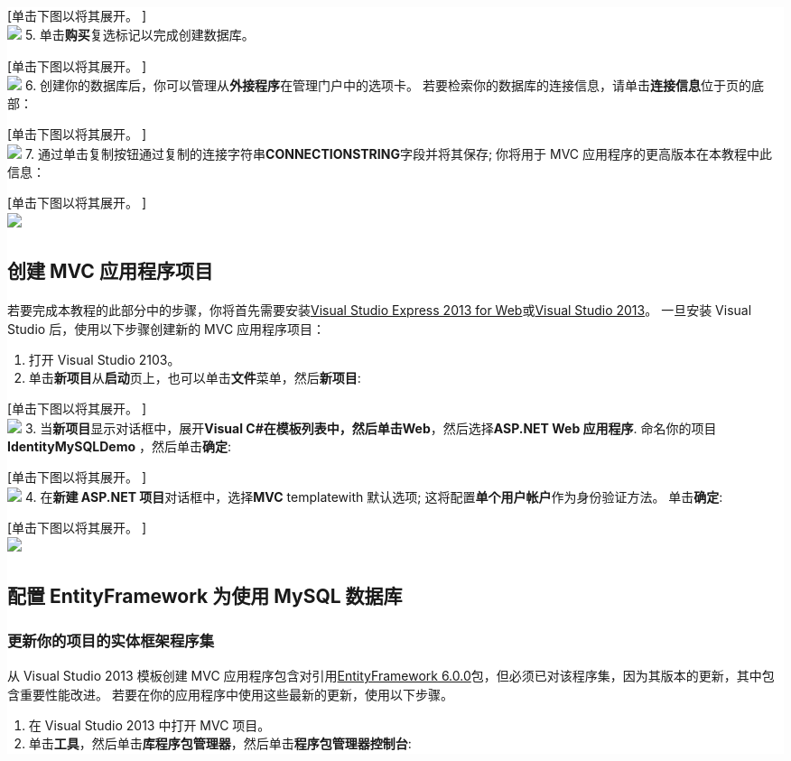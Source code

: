  [单击下图以将其展开。 ]  
    [![](aspnet-identity-using-mysql-storage-with-an-entityframework-mysql-provider/_static/image6.png)](aspnet-identity-using-mysql-storage-with-an-entityframework-mysql-provider/_static/image5.png)
5. 单击**购买**复选标记以完成创建数据库。  
  
 [单击下图以将其展开。 ]  
    [![](aspnet-identity-using-mysql-storage-with-an-entityframework-mysql-provider/_static/image8.png)](aspnet-identity-using-mysql-storage-with-an-entityframework-mysql-provider/_static/image7.png)
6. 创建你的数据库后，你可以管理从**外接程序**在管理门户中的选项卡。 若要检索你的数据库的连接信息，请单击**连接信息**位于页的底部：  
  
 [单击下图以将其展开。 ]  
    [![](aspnet-identity-using-mysql-storage-with-an-entityframework-mysql-provider/_static/image10.png)](aspnet-identity-using-mysql-storage-with-an-entityframework-mysql-provider/_static/image9.png)
7. 通过单击复制按钮通过复制的连接字符串**CONNECTIONSTRING**字段并将其保存; 你将用于 MVC 应用程序的更高版本在本教程中此信息：  
  
 [单击下图以将其展开。 ]  
    [![](aspnet-identity-using-mysql-storage-with-an-entityframework-mysql-provider/_static/image12.png)](aspnet-identity-using-mysql-storage-with-an-entityframework-mysql-provider/_static/image11.png)

## <a name="creating-an-mvc-application-project"></a>创建 MVC 应用程序项目

若要完成本教程的此部分中的步骤，你将首先需要安装[Visual Studio Express 2013 for Web](https://go.microsoft.com/fwlink/?LinkId=299058)或[Visual Studio 2013](https://go.microsoft.com/fwlink/?LinkId=306566)。 一旦安装 Visual Studio 后，使用以下步骤创建新的 MVC 应用程序项目：

1. 打开 Visual Studio 2103。
2. 单击**新项目**从**启动**页上，也可以单击**文件**菜单，然后**新项目**:  
  
 [单击下图以将其展开。 ]  
    [![](aspnet-identity-using-mysql-storage-with-an-entityframework-mysql-provider/_static/image2.jpg)](aspnet-identity-using-mysql-storage-with-an-entityframework-mysql-provider/_static/image1.jpg)
3. 当**新项目**显示对话框中，展开**Visual C#**在模板列表中，然后单击**Web**，然后选择**ASP.NET Web 应用程序**. 命名你的项目**IdentityMySQLDemo** ，然后单击**确定**:  
  
 [单击下图以将其展开。 ]  
    [![](aspnet-identity-using-mysql-storage-with-an-entityframework-mysql-provider/_static/image14.png)](aspnet-identity-using-mysql-storage-with-an-entityframework-mysql-provider/_static/image13.png)
4. 在**新建 ASP.NET 项目**对话框中，选择**MVC** templatewith 默认选项; 这将配置**单个用户帐户**作为身份验证方法。 单击**确定**:  
  
 [单击下图以将其展开。 ]  
    [![](aspnet-identity-using-mysql-storage-with-an-entityframework-mysql-provider/_static/image16.png)](aspnet-identity-using-mysql-storage-with-an-entityframework-mysql-provider/_static/image15.png)

## <a name="configure-entityframework-to-work-with-a-mysql-database"></a>配置 EntityFramework 为使用 MySQL 数据库

### <a name="update-the-entity-framework-assembly-for-your-project"></a>更新你的项目的实体框架程序集

从 Visual Studio 2013 模板创建 MVC 应用程序包含对引用[EntityFramework 6.0.0](http://www.nuget.org/packages/EntityFramework)包，但必须已对该程序集，因为其版本的更新，其中包含重要性能改进。 若要在你的应用程序中使用这些最新的更新，使用以下步骤。

1. 在 Visual Studio 2013 中打开 MVC 项目。
2. 单击**工具**，然后单击**库程序包管理器**，然后单击**程序包管理器控制台**:  
  